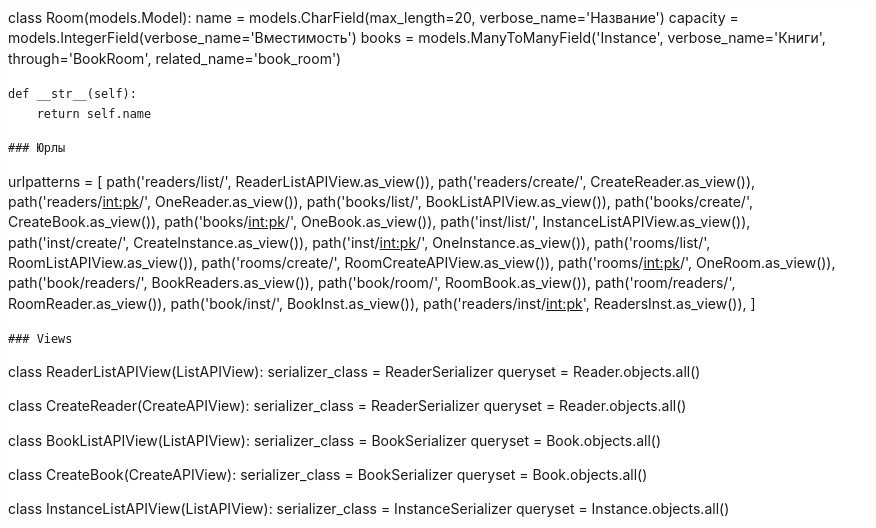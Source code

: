 
class Room(models.Model):
    name = models.CharField(max_length=20, verbose_name='Название')
    capacity = models.IntegerField(verbose_name='Вместимость')
    books = models.ManyToManyField('Instance', verbose_name='Книги', through='BookRoom', related_name='book_room')

    def __str__(self):
        return self.name
```
### Юрлы
```
urlpatterns = [
    path('readers/list/', ReaderListAPIView.as_view()),
    path('readers/create/', CreateReader.as_view()),
    path('readers/<int:pk>/', OneReader.as_view()),
    path('books/list/', BookListAPIView.as_view()),
    path('books/create/', CreateBook.as_view()),
    path('books/<int:pk>/', OneBook.as_view()),
    path('inst/list/', InstanceListAPIView.as_view()),
    path('inst/create/', CreateInstance.as_view()),
    path('inst/<int:pk>/', OneInstance.as_view()),
    path('rooms/list/', RoomListAPIView.as_view()),
    path('rooms/create/', RoomCreateAPIView.as_view()),
    path('rooms/<int:pk>/', OneRoom.as_view()),
    path('book/readers/', BookReaders.as_view()),
    path('book/room/', RoomBook.as_view()),
    path('room/readers/', RoomReader.as_view()),
    path('book/inst/', BookInst.as_view()),
    path('readers/inst/<int:pk>', ReadersInst.as_view()),
]
```
### Views
```
class ReaderListAPIView(ListAPIView):
    serializer_class = ReaderSerializer
    queryset = Reader.objects.all()


class CreateReader(CreateAPIView):
    serializer_class = ReaderSerializer
    queryset = Reader.objects.all()


class BookListAPIView(ListAPIView):
    serializer_class = BookSerializer
    queryset = Book.objects.all()


class CreateBook(CreateAPIView):
    serializer_class = BookSerializer
    queryset = Book.objects.all()


class InstanceListAPIView(ListAPIView):
    serializer_class = InstanceSerializer
    queryset = Instance.objects.all()
